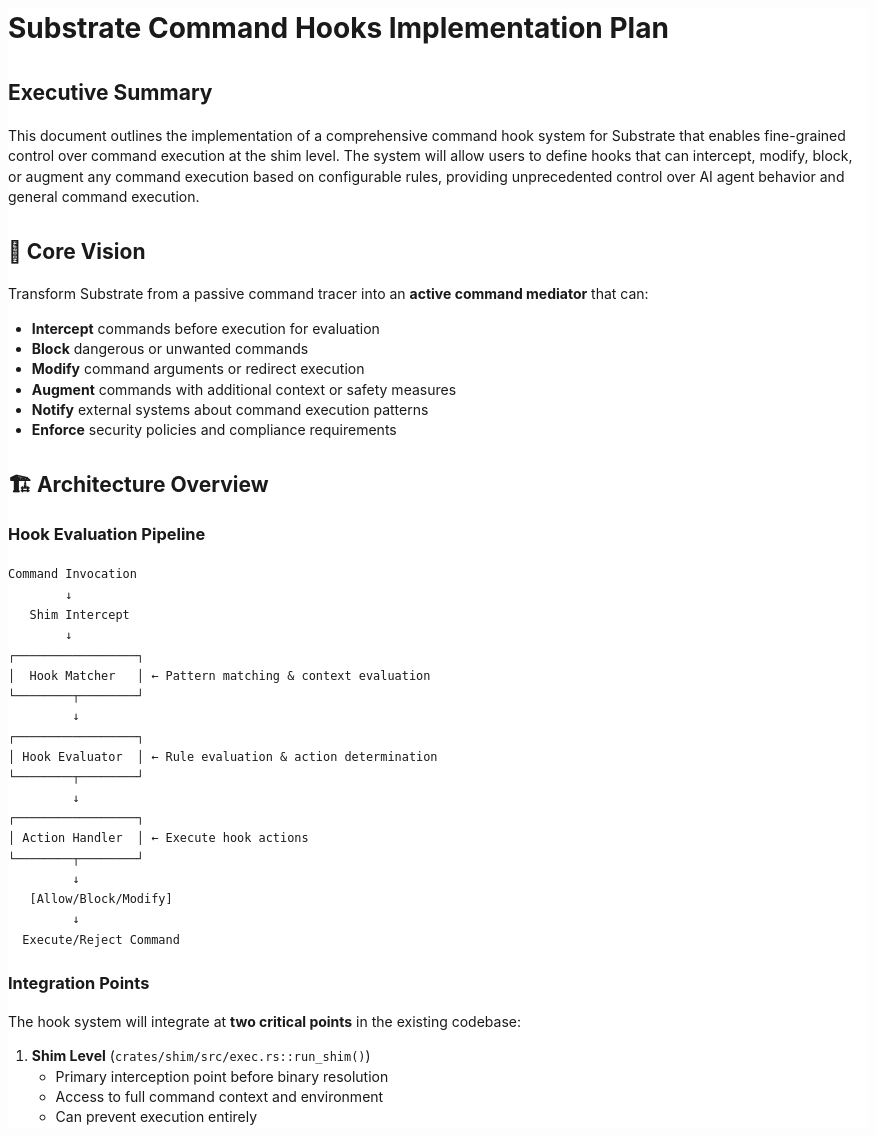 # Substrate Command Hooks Implementation Plan

## Executive Summary

This document outlines the implementation of a comprehensive command hook system for Substrate that enables fine-grained control over command execution at the shim level. The system will allow users to define hooks that can intercept, modify, block, or augment any command execution based on configurable rules, providing unprecedented control over AI agent behavior and general command execution.

## 🎯 Core Vision

Transform Substrate from a passive command tracer into an **active command mediator** that can:
- **Intercept** commands before execution for evaluation
- **Block** dangerous or unwanted commands
- **Modify** command arguments or redirect execution
- **Augment** commands with additional context or safety measures
- **Notify** external systems about command execution patterns
- **Enforce** security policies and compliance requirements

## 🏗️ Architecture Overview

### Hook Evaluation Pipeline

```
Command Invocation
        ↓
   Shim Intercept
        ↓
┌─────────────────┐
│  Hook Matcher   │ ← Pattern matching & context evaluation
└────────┬────────┘
         ↓
┌─────────────────┐
│ Hook Evaluator  │ ← Rule evaluation & action determination
└────────┬────────┘
         ↓
┌─────────────────┐
│ Action Handler  │ ← Execute hook actions
└────────┬────────┘
         ↓
   [Allow/Block/Modify]
         ↓
  Execute/Reject Command
```

### Integration Points

The hook system will integrate at **two critical points** in the existing codebase:

1. **Shim Level** (`crates/shim/src/exec.rs::run_shim()`)
   - Primary interception point before binary resolution
   - Access to full command context and environment
   - Can prevent execution entirely
